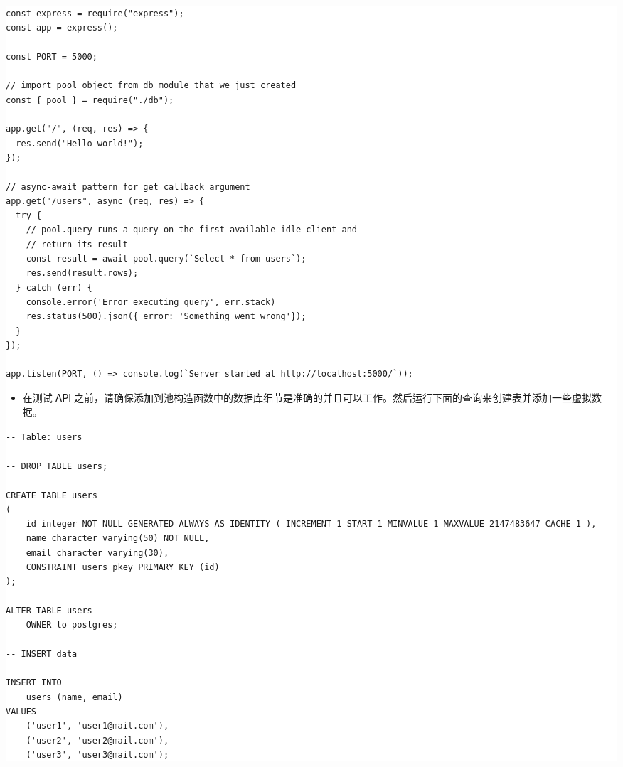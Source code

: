 ```
const express = require("express");
const app = express();

const PORT = 5000;

// import pool object from db module that we just created
const { pool } = require("./db");

app.get("/", (req, res) => {
  res.send("Hello world!");
});

// async-await pattern for get callback argument
app.get("/users", async (req, res) => {
  try {
    // pool.query runs a query on the first available idle client and
    // return its result
    const result = await pool.query(`Select * from users`);
    res.send(result.rows);
  } catch (err) {
    console.error('Error executing query', err.stack)
    res.status(500).json({ error: 'Something went wrong'});
  }
});

app.listen(PORT, () => console.log(`Server started at http://localhost:5000/`));
```

*   在测试 API 之前，请确保添加到池构造函数中的数据库细节是准确的并且可以工作。然后运行下面的查询来创建表并添加一些虚拟数据。

```
-- Table: users

-- DROP TABLE users;

CREATE TABLE users
(
    id integer NOT NULL GENERATED ALWAYS AS IDENTITY ( INCREMENT 1 START 1 MINVALUE 1 MAXVALUE 2147483647 CACHE 1 ),
    name character varying(50) NOT NULL,
    email character varying(30),
    CONSTRAINT users_pkey PRIMARY KEY (id)
);

ALTER TABLE users
    OWNER to postgres;

-- INSERT data

INSERT INTO
    users (name, email)
VALUES
    ('user1', 'user1@mail.com'),
    ('user2', 'user2@mail.com'),
    ('user3', 'user3@mail.com');
```
